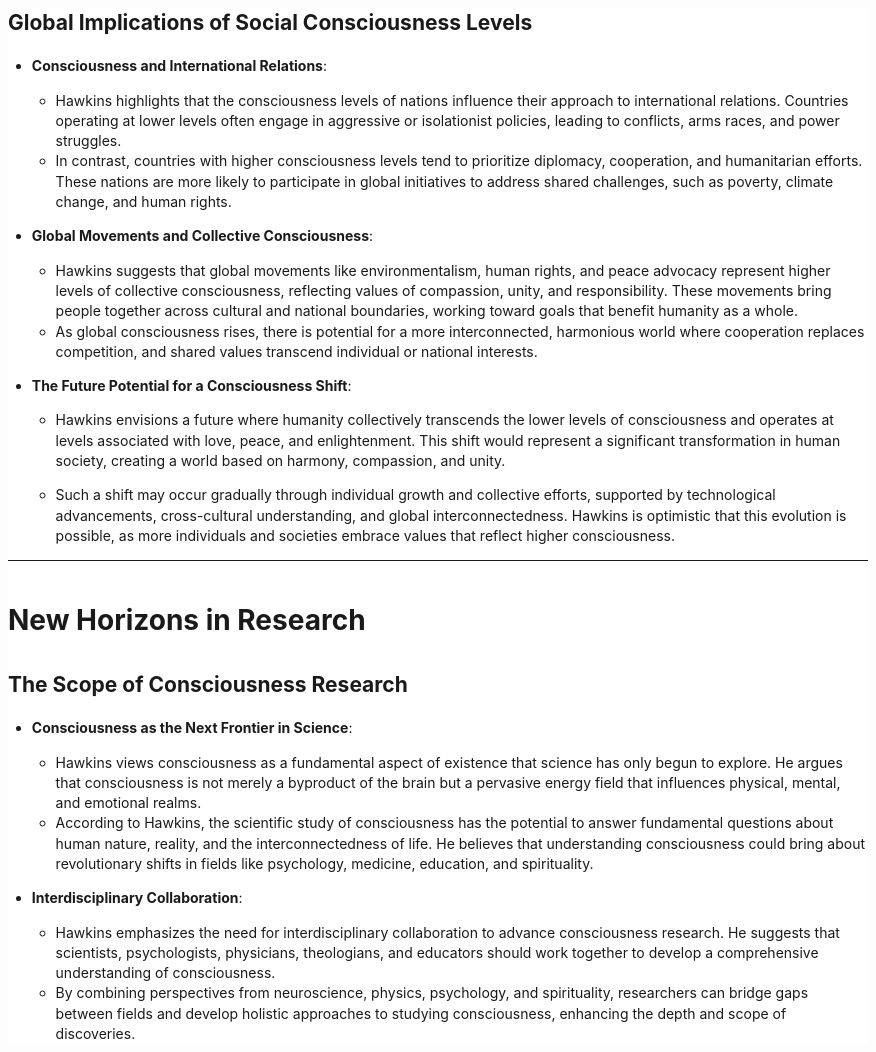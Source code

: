 
## **Global Implications of Social Consciousness Levels**

   - **Consciousness and International Relations**:
     - Hawkins highlights that the consciousness levels of nations influence their approach to international relations. Countries operating at lower levels often engage in aggressive or isolationist policies, leading to conflicts, arms races, and power struggles.
     - In contrast, countries with higher consciousness levels tend to prioritize diplomacy, cooperation, and humanitarian efforts. These nations are more likely to participate in global initiatives to address shared challenges, such as poverty, climate change, and human rights.

   - **Global Movements and Collective Consciousness**:
     - Hawkins suggests that global movements like environmentalism, human rights, and peace advocacy represent higher levels of collective consciousness, reflecting values of compassion, unity, and responsibility. These movements bring people together across cultural and national boundaries, working toward goals that benefit humanity as a whole.
     - As global consciousness rises, there is potential for a more interconnected, harmonious world where cooperation replaces competition, and shared values transcend individual or national interests.

   - **The Future Potential for a Consciousness Shift**:
     - Hawkins envisions a future where humanity collectively transcends the lower levels of consciousness and operates at levels associated with love, peace, and enlightenment. This shift would represent a significant transformation in human society, creating a world based on harmony, compassion, and unity.


     - Such a shift may occur gradually through individual growth and collective efforts, supported by technological advancements, cross-cultural understanding, and global interconnectedness. Hawkins is optimistic that this evolution is possible, as more individuals and societies embrace values that reflect higher consciousness.

---

# **New Horizons in Research**

## **The Scope of Consciousness Research**

   - **Consciousness as the Next Frontier in Science**:
     - Hawkins views consciousness as a fundamental aspect of existence that science has only begun to explore. He argues that consciousness is not merely a byproduct of the brain but a pervasive energy field that influences physical, mental, and emotional realms.
     - According to Hawkins, the scientific study of consciousness has the potential to answer fundamental questions about human nature, reality, and the interconnectedness of life. He believes that understanding consciousness could bring about revolutionary shifts in fields like psychology, medicine, education, and spirituality.

   - **Interdisciplinary Collaboration**:
     - Hawkins emphasizes the need for interdisciplinary collaboration to advance consciousness research. He suggests that scientists, psychologists, physicians, theologians, and educators should work together to develop a comprehensive understanding of consciousness.
     - By combining perspectives from neuroscience, physics, psychology, and spirituality, researchers can bridge gaps between fields and develop holistic approaches to studying consciousness, enhancing the depth and scope of discoveries.
